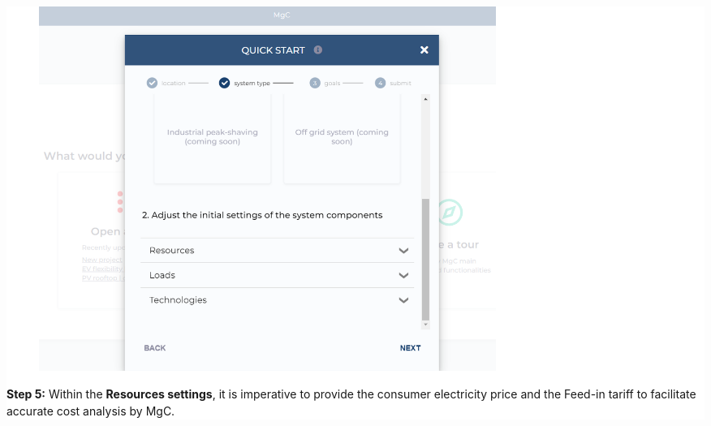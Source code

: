<figure><img src="../.gitbook/assets/6 (4).png" alt="" width="563"><figcaption></figcaption></figure>

**Step 5:** Within the **Resources settings**, it is imperative to provide the consumer electricity price and the Feed-in tariff to facilitate accurate cost analysis by MgC.
